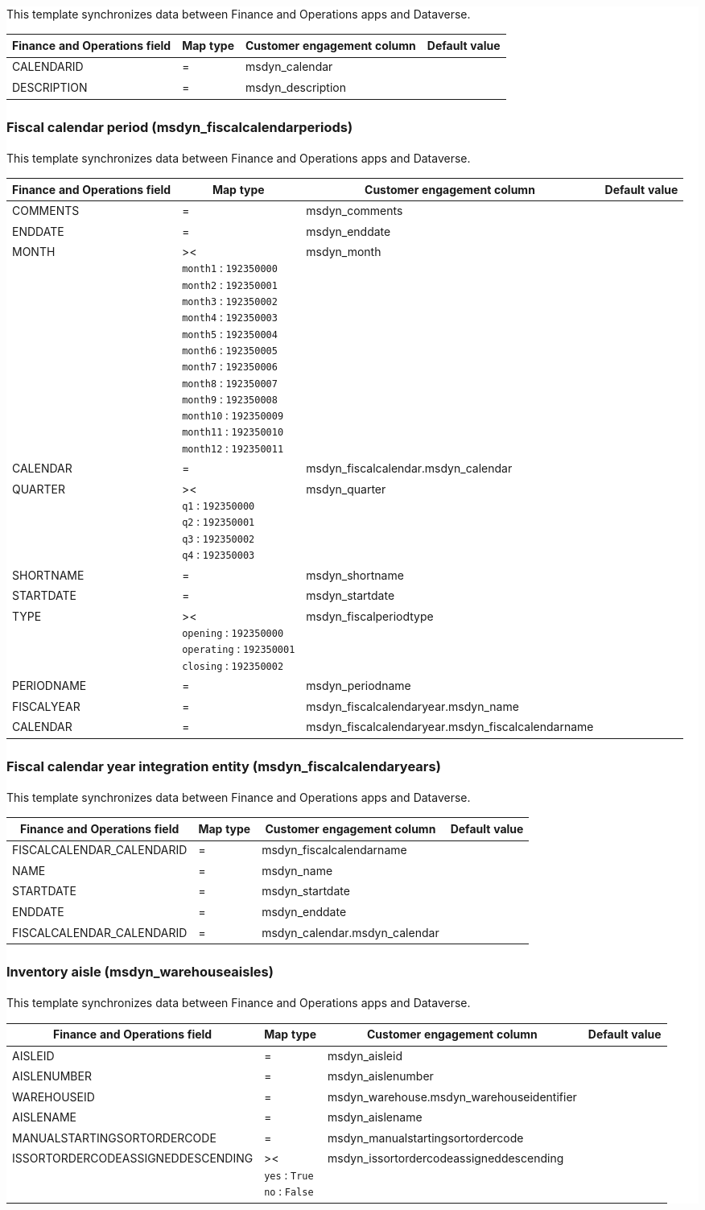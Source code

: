 This template synchronizes data between Finance and Operations apps and Dataverse.

Finance and Operations field | Map type | Customer engagement column | Default value
---|---|---|---
CALENDARID | = | msdyn_calendar |
DESCRIPTION | = | msdyn_description |

###  <a name="131"></a>Fiscal calendar period (msdyn_fiscalcalendarperiods)

This template synchronizes data between Finance and Operations apps and Dataverse.

Finance and Operations field | Map type | Customer engagement column | Default value
---|---|---|---
COMMENTS | = | msdyn_comments |
ENDDATE | = | msdyn_enddate |
MONTH | ><<br>`month1` : `192350000`<br>`month2` : `192350001`<br>`month3` : `192350002`<br>`month4` : `192350003`<br>`month5` : `192350004`<br>`month6` : `192350005`<br>`month7` : `192350006`<br>`month8` : `192350007`<br>`month9` : `192350008`<br>`month10` : `192350009`<br>`month11` : `192350010`<br>`month12` : `192350011` | msdyn_month |
CALENDAR | = | msdyn_fiscalcalendar.msdyn_calendar |
QUARTER | ><<br>`q1` : `192350000`<br>`q2` : `192350001`<br>`q3` : `192350002`<br>`q4` : `192350003` | msdyn_quarter |
SHORTNAME | = | msdyn_shortname |
STARTDATE | = | msdyn_startdate |
TYPE | ><<br>`opening` : `192350000`<br>`operating` : `192350001`<br>`closing` : `192350002` | msdyn_fiscalperiodtype |
PERIODNAME | = | msdyn_periodname |
FISCALYEAR | = | msdyn_fiscalcalendaryear.msdyn_name |
CALENDAR | = | msdyn_fiscalcalendaryear.msdyn_fiscalcalendarname |

###  <a name="133"></a>Fiscal calendar year integration entity (msdyn_fiscalcalendaryears)

This template synchronizes data between Finance and Operations apps and Dataverse.

Finance and Operations field | Map type | Customer engagement column | Default value
---|---|---|---
FISCALCALENDAR_CALENDARID | = | msdyn_fiscalcalendarname |
NAME | = | msdyn_name |
STARTDATE | = | msdyn_startdate |
ENDDATE | = | msdyn_enddate |
FISCALCALENDAR_CALENDARID | = | msdyn_calendar.msdyn_calendar |

###  <a name="203"></a>Inventory aisle (msdyn_warehouseaisles)

This template synchronizes data between Finance and Operations apps and Dataverse.

Finance and Operations field | Map type | Customer engagement column | Default value
---|---|---|---
AISLEID | = | msdyn_aisleid |
AISLENUMBER | = | msdyn_aislenumber |
WAREHOUSEID | = | msdyn_warehouse.msdyn_warehouseidentifier |
AISLENAME | = | msdyn_aislename |
MANUALSTARTINGSORTORDERCODE | = | msdyn_manualstartingsortordercode |
ISSORTORDERCODEASSIGNEDDESCENDING | ><<br>`yes` : `True`<br>`no` : `False` | msdyn_issortordercodeassigneddescending |
